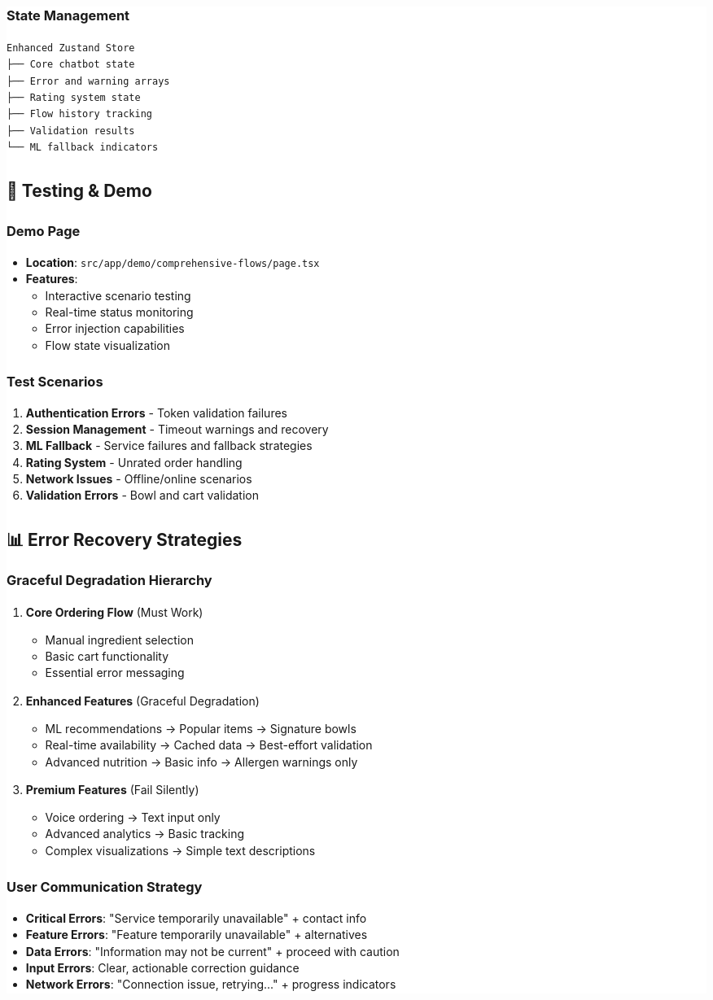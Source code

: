 ### **State Management**
```
Enhanced Zustand Store
├── Core chatbot state
├── Error and warning arrays
├── Rating system state
├── Flow history tracking
├── Validation results
└── ML fallback indicators
```

## 🧪 **Testing & Demo**

### **Demo Page**
- **Location**: `src/app/demo/comprehensive-flows/page.tsx`
- **Features**:
  - Interactive scenario testing
  - Real-time status monitoring
  - Error injection capabilities
  - Flow state visualization

### **Test Scenarios**
1. **Authentication Errors** - Token validation failures
2. **Session Management** - Timeout warnings and recovery
3. **ML Fallback** - Service failures and fallback strategies
4. **Rating System** - Unrated order handling
5. **Network Issues** - Offline/online scenarios
6. **Validation Errors** - Bowl and cart validation

## 📊 **Error Recovery Strategies**

### **Graceful Degradation Hierarchy**
1. **Core Ordering Flow** (Must Work)
   - Manual ingredient selection
   - Basic cart functionality
   - Essential error messaging

2. **Enhanced Features** (Graceful Degradation)
   - ML recommendations → Popular items → Signature bowls
   - Real-time availability → Cached data → Best-effort validation
   - Advanced nutrition → Basic info → Allergen warnings only

3. **Premium Features** (Fail Silently)
   - Voice ordering → Text input only
   - Advanced analytics → Basic tracking
   - Complex visualizations → Simple text descriptions

### **User Communication Strategy**
- **Critical Errors**: "Service temporarily unavailable" + contact info
- **Feature Errors**: "Feature temporarily unavailable" + alternatives
- **Data Errors**: "Information may not be current" + proceed with caution
- **Input Errors**: Clear, actionable correction guidance
- **Network Errors**: "Connection issue, retrying..." + progress indicators
